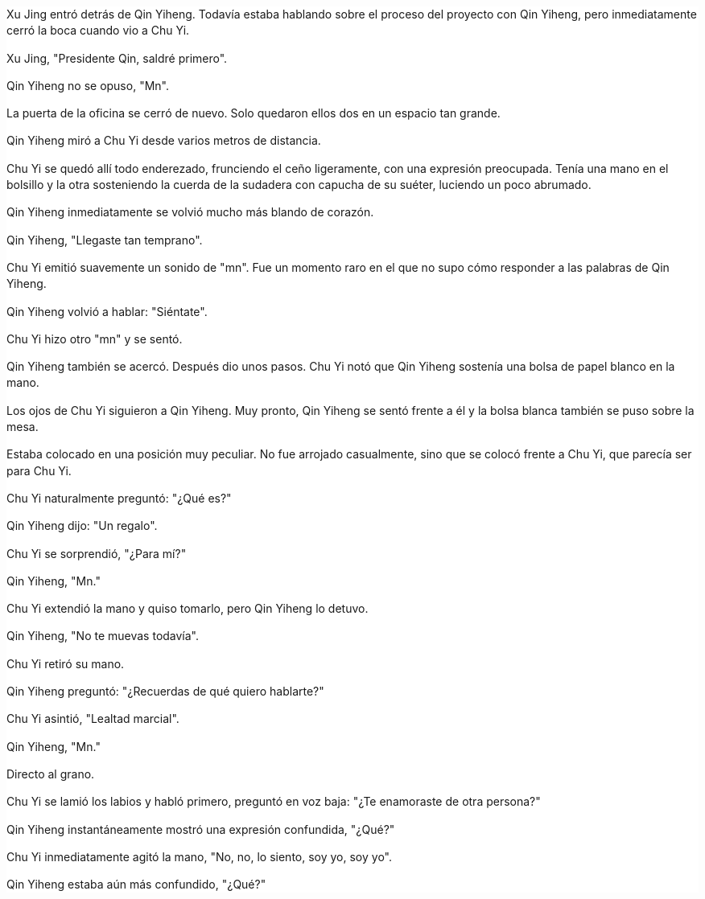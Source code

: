 Xu Jing entró detrás de Qin Yiheng. Todavía estaba hablando sobre el proceso del proyecto con Qin Yiheng, pero inmediatamente cerró la boca cuando vio a Chu Yi.

Xu Jing, "Presidente Qin, saldré primero".

Qin Yiheng no se opuso, "Mn".

La puerta de la oficina se cerró de nuevo. Solo quedaron ellos dos en un espacio tan grande.

Qin Yiheng miró a Chu Yi desde varios metros de distancia.

Chu Yi se quedó allí todo enderezado, frunciendo el ceño ligeramente, con una expresión preocupada. Tenía una mano en el bolsillo y la otra sosteniendo la cuerda de la sudadera con capucha de su suéter, luciendo un poco abrumado.

Qin Yiheng inmediatamente se volvió mucho más blando de corazón.

Qin Yiheng, "Llegaste tan temprano".

Chu Yi emitió suavemente un sonido de "mn". Fue un momento raro en el que no supo cómo responder a las palabras de Qin Yiheng.

Qin Yiheng volvió a hablar: "Siéntate".

Chu Yi hizo otro "mn" y se sentó.

Qin Yiheng también se acercó. Después dio unos pasos. Chu Yi notó que Qin Yiheng sostenía una bolsa de papel blanco en la mano.

Los ojos de Chu Yi siguieron a Qin Yiheng. Muy pronto, Qin Yiheng se sentó frente a él y la bolsa blanca también se puso sobre la mesa.

Estaba colocado en una posición muy peculiar. No fue arrojado casualmente, sino que se colocó frente a Chu Yi, que parecía ser para Chu Yi.

Chu Yi naturalmente preguntó: "¿Qué es?"

Qin Yiheng dijo: "Un regalo".

Chu Yi se sorprendió, "¿Para mí?"

Qin Yiheng, "Mn."

Chu Yi extendió la mano y quiso tomarlo, pero Qin Yiheng lo detuvo.

Qin Yiheng, "No te muevas todavía".

Chu Yi retiró su mano.

Qin Yiheng preguntó: "¿Recuerdas de qué quiero hablarte?"

Chu Yi asintió, "Lealtad marcial".

Qin Yiheng, "Mn."

Directo al grano.

Chu Yi se lamió los labios y habló primero, preguntó en voz baja: "¿Te enamoraste de otra persona?"

Qin Yiheng instantáneamente mostró una expresión confundida, "¿Qué?"

Chu Yi inmediatamente agitó la mano, "No, no, lo siento, soy yo, soy yo".

Qin Yiheng estaba aún más confundido, "¿Qué?"
